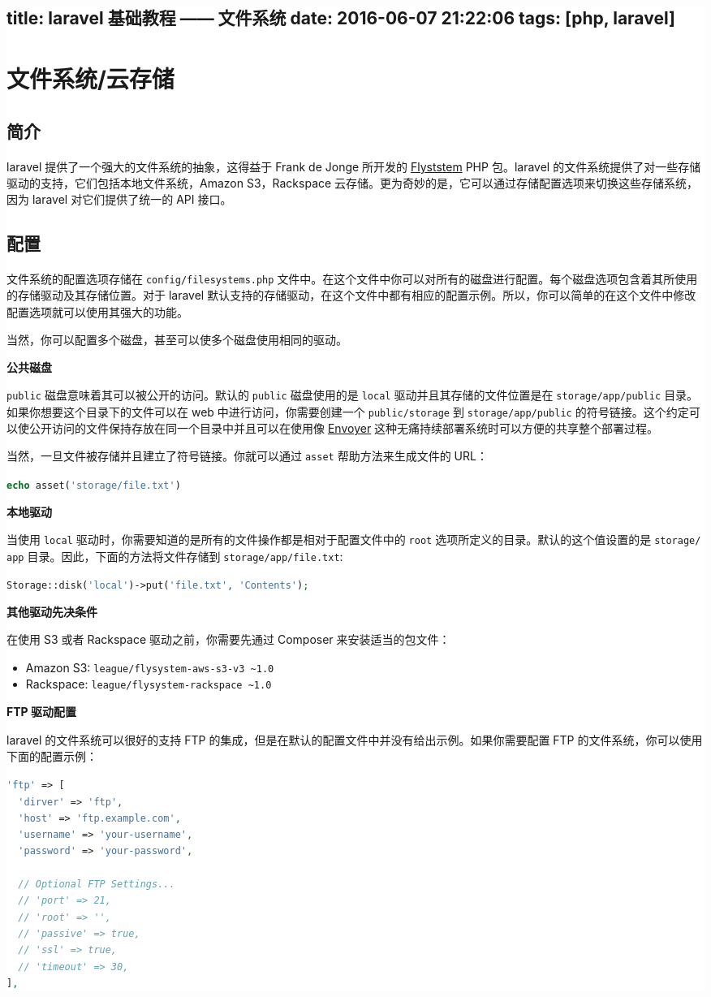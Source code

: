 title: laravel 基础教程 —— 文件系统
date: 2016-06-07 21:22:06
tags: [php, laravel]
---

# 文件系统/云存储

## 简介

laravel 提供了一个强大的文件系统的抽象，这得益于 Frank de Jonge 所开发的 [Flyststem](https://github.com/thephpleague/flysystem) PHP 包。laravel 的文件系统提供了对一些存储驱动的支持，它们包括本地文件系统，Amazon S3，Rackspace 云存储。更为奇妙的是，它可以通过存储配置选项来切换这些存储系统，因为 laravel 对它们提供了统一的 API 接口。

## 配置

文件系统的配置选项存储在 `config/filesystems.php` 文件中。在这个文件中你可以对所有的磁盘进行配置。每个磁盘选项包含着其所使用的存储驱动及其存储位置。对于 laravel 默认支持的存储驱动，在这个文件中都有相应的配置示例。所以，你可以简单的在这个文件中修改配置选项就可以使用其强大的功能。

当然，你可以配置多个磁盘，甚至可以使多个磁盘使用相同的驱动。

**公共磁盘**

`public` 磁盘意味着其可以被公开的访问。默认的 `public` 磁盘使用的是 `local` 驱动并且其存储的文件位置是在 `storage/app/public` 目录。如果你想要这个目录下的文件可以在 web 中进行访问，你需要创建一个 `public/storage` 到 `storage/app/public` 的符号链接。这个约定可以使公开访问的文件保持存放在同一个目录中并且可以在使用像 [Envoyer](https://envoyer.io/) 这种无痛持续部署系统时可以方便的共享整个部署过程。

当然，一旦文件被存储并且建立了符号链接。你就可以通过 `asset` 帮助方法来生成文件的 URL：

```php
echo asset('storage/file.txt')
```

**本地驱动**

当使用 `local` 驱动时，你需要知道的是所有的文件操作都是相对于配置文件中的 `root` 选项所定义的目录。默认的这个值设置的是 `storage/app` 目录。因此，下面的方法将文件存储到 `storage/app/file.txt`:

```php
Storage::disk('local')->put('file.txt', 'Contents');
```

**其他驱动先决条件**

在使用 S3 或者 Rackspace 驱动之前，你需要先通过 Composer 来安装适当的包文件：
- Amazon S3: `league/flysystem-aws-s3-v3 ~1.0`
- Rackspace: `league/flysystem-rackspace ~1.0`

**FTP 驱动配置**

laravel 的文件系统可以很好的支持 FTP 的集成，但是在默认的配置文件中并没有给出示例。如果你需要配置 FTP 的文件系统，你可以使用下面的配置示例：

```php
'ftp' => [
  'dirver' => 'ftp',
  'host' => 'ftp.example.com',
  'username' => 'your-username',
  'password' => 'your-password',

  // Optional FTP Settings...
  // 'port' => 21,
  // 'root' => '',
  // 'passive' => true,
  // 'ssl' => true,
  // 'timeout' => 30,
],
```
